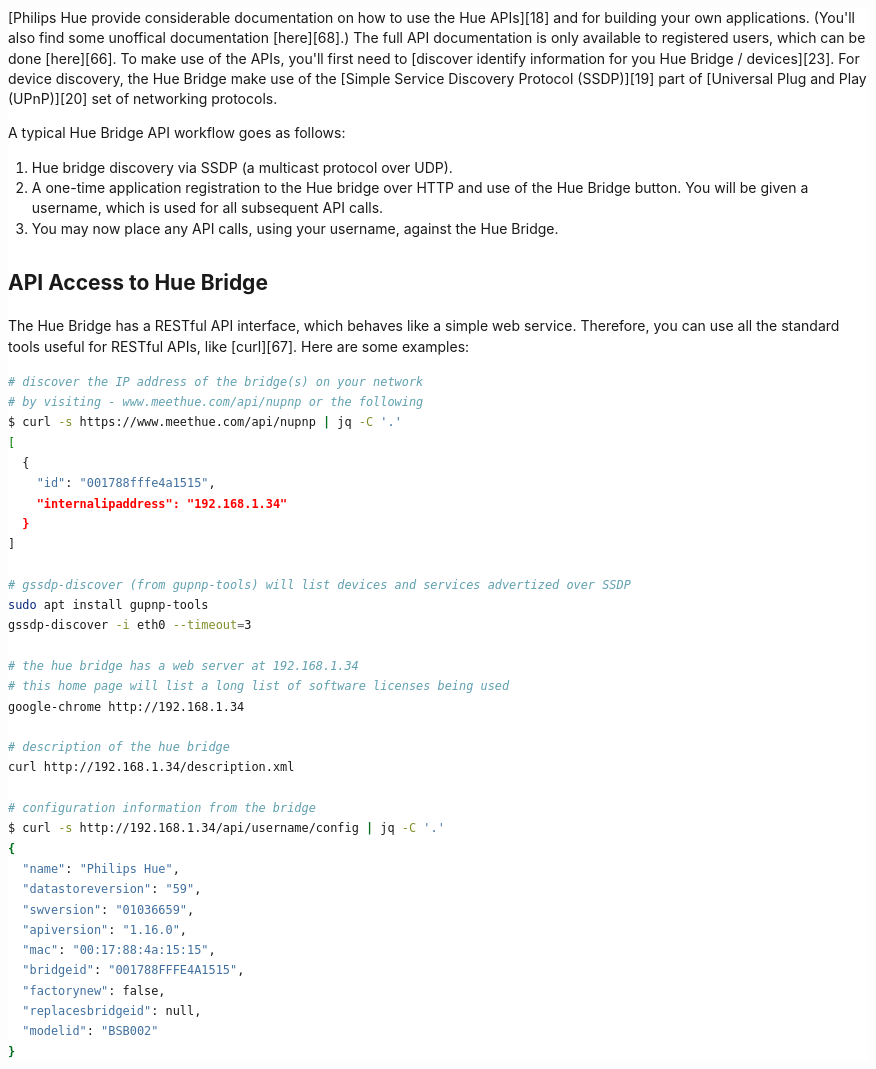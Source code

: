 [Philips Hue provide considerable documentation on how to use the Hue APIs][18]
and for building your own applications.
(You'll also find some unoffical documentation [here][68].)
The full API documentation is only available to registered users,
which can be done [here][66].
To make use of the APIs,
you'll first need to [discover identify information for you Hue Bridge / devices][23].
For device discovery,
the Hue Bridge make use of the [Simple Service Discovery Protocol (SSDP)][19] part of
[Universal Plug and Play (UPnP)][20] set of networking protocols.

A typical Hue Bridge API workflow goes as follows:

1. Hue bridge discovery via SSDP (a multicast protocol over UDP).
1. A one-time application registration to the Hue bridge over HTTP and use of the Hue Bridge button.
You will be given a username, which is used for all subsequent API calls.
1. You may now place any API calls, using your username, against the Hue Bridge.

## API Access to Hue Bridge

The Hue Bridge has a RESTful API interface,
which behaves like a simple web service.
Therefore, you can use all the standard tools useful for RESTful APIs, like [curl][67].
Here are some examples:

```bash
# discover the IP address of the bridge(s) on your network
# by visiting - www.meethue.com/api/nupnp or the following
$ curl -s https://www.meethue.com/api/nupnp | jq -C '.'
[
  {
    "id": "001788fffe4a1515",
    "internalipaddress": "192.168.1.34"
  }
]

# gssdp-discover (from gupnp-tools) will list devices and services advertized over SSDP
sudo apt install gupnp-tools
gssdp-discover -i eth0 --timeout=3

# the hue bridge has a web server at 192.168.1.34
# this home page will list a long list of software licenses being used
google-chrome http://192.168.1.34

# description of the hue bridge
curl http://192.168.1.34/description.xml

# configuration information from the bridge
$ curl -s http://192.168.1.34/api/username/config | jq -C '.'
{
  "name": "Philips Hue",
  "datastoreversion": "59",
  "swversion": "01036659",
  "apiversion": "1.16.0",
  "mac": "00:17:88:4a:15:15",
  "bridgeid": "001788FFFE4A1515",
  "factorynew": false,
  "replacesbridgeid": null,
  "modelid": "BSB002"
}
```
